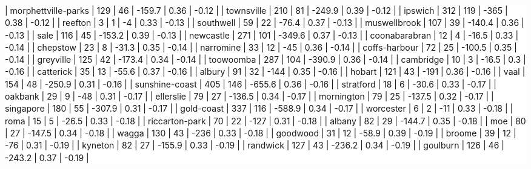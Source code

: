 | morphettville-parks        |    129 |     46 |   -159.7 | 0.36 | -0.12 |
| townsville                 |    210 |     81 |   -249.9 | 0.39 | -0.12 |
| ipswich                    |    312 |    119 |   -365   | 0.38 | -0.12 |
| reefton                    |      3 |      1 |     -4   | 0.33 | -0.13 |
| southwell                  |     59 |     22 |    -76.4 | 0.37 | -0.13 |
| muswellbrook               |    107 |     39 |   -140.4 | 0.36 | -0.13 |
| sale                       |    116 |     45 |   -153.2 | 0.39 | -0.13 |
| newcastle                  |    271 |    101 |   -349.6 | 0.37 | -0.13 |
| coonabarabran              |     12 |      4 |    -16.5 | 0.33 | -0.14 |
| chepstow                   |     23 |      8 |    -31.3 | 0.35 | -0.14 |
| narromine                  |     33 |     12 |    -45   | 0.36 | -0.14 |
| coffs-harbour              |     72 |     25 |   -100.5 | 0.35 | -0.14 |
| greyville                  |    125 |     42 |   -173.4 | 0.34 | -0.14 |
| toowoomba                  |    287 |    104 |   -390.9 | 0.36 | -0.14 |
| cambridge                  |     10 |      3 |    -16.5 | 0.3  | -0.16 |
| catterick                  |     35 |     13 |    -55.6 | 0.37 | -0.16 |
| albury                     |     91 |     32 |   -144   | 0.35 | -0.16 |
| hobart                     |    121 |     43 |   -191   | 0.36 | -0.16 |
| vaal                       |    154 |     48 |   -250.9 | 0.31 | -0.16 |
| sunshine-coast             |    405 |    146 |   -655.6 | 0.36 | -0.16 |
| stratford                  |     18 |      6 |    -30.6 | 0.33 | -0.17 |
| oakbank                    |     29 |      9 |    -48   | 0.31 | -0.17 |
| ellerslie                  |     79 |     27 |   -136.5 | 0.34 | -0.17 |
| mornington                 |     79 |     25 |   -137.5 | 0.32 | -0.17 |
| singapore                  |    180 |     55 |   -307.9 | 0.31 | -0.17 |
| gold-coast                 |    337 |    116 |   -588.9 | 0.34 | -0.17 |
| worcester                  |      6 |      2 |    -11   | 0.33 | -0.18 |
| roma                       |     15 |      5 |    -26.5 | 0.33 | -0.18 |
| riccarton-park             |     70 |     22 |   -127   | 0.31 | -0.18 |
| albany                     |     82 |     29 |   -144.7 | 0.35 | -0.18 |
| moe                        |     80 |     27 |   -147.5 | 0.34 | -0.18 |
| wagga                      |    130 |     43 |   -236   | 0.33 | -0.18 |
| goodwood                   |     31 |     12 |    -58.9 | 0.39 | -0.19 |
| broome                     |     39 |     12 |    -76   | 0.31 | -0.19 |
| kyneton                    |     82 |     27 |   -155.9 | 0.33 | -0.19 |
| randwick                   |    127 |     43 |   -236.2 | 0.34 | -0.19 |
| goulburn                   |    126 |     46 |   -243.2 | 0.37 | -0.19 |